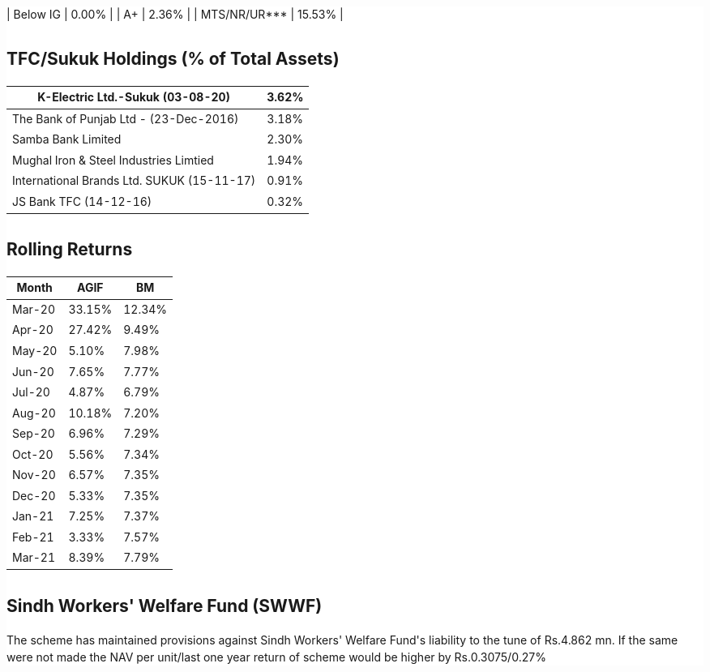 | Below IG          | 0.00%  |
| A+                | 2.36%  |
| MTS/NR/UR\*\*\*   | 15.53% |

## TFC/Sukuk Holdings (% of Total Assets)

| K-Electric Ltd.-Sukuk (03-08-20)           | 3.62% |
| ------------------------------------------ | ----- |
| The Bank of Punjab Ltd - (23-Dec-2016)     | 3.18% |
| Samba Bank Limited                         | 2.30% |
| Mughal Iron & Steel Industries Limtied     | 1.94% |
| International Brands Ltd. SUKUK (15-11-17) | 0.91% |
| JS Bank TFC (14-12-16)                     | 0.32% |

## Rolling Returns

| Month  | AGIF   | BM     |
| ------ | ------ | ------ |
| Mar-20 | 33.15% | 12.34% |
| Apr-20 | 27.42% | 9.49%  |
| May-20 | 5.10%  | 7.98%  |
| Jun-20 | 7.65%  | 7.77%  |
| Jul-20 | 4.87%  | 6.79%  |
| Aug-20 | 10.18% | 7.20%  |
| Sep-20 | 6.96%  | 7.29%  |
| Oct-20 | 5.56%  | 7.34%  |
| Nov-20 | 6.57%  | 7.35%  |
| Dec-20 | 5.33%  | 7.35%  |
| Jan-21 | 7.25%  | 7.37%  |
| Feb-21 | 3.33%  | 7.57%  |
| Mar-21 | 8.39%  | 7.79%  |

## Sindh Workers' Welfare Fund (SWWF)

The scheme has maintained provisions against Sindh Workers' Welfare Fund's liability to the tune of Rs.4.862 mn. If the same were not made the NAV per unit/last one year return of scheme would be higher by Rs.0.3075/0.27%
